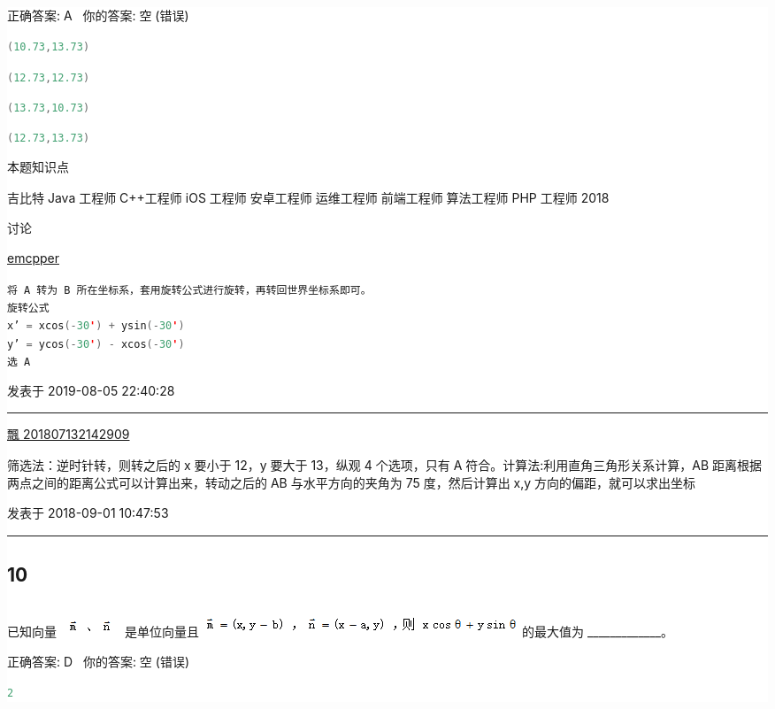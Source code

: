 正确答案: A   你的答案: 空 (错误)

```cpp
(10.73,13.73)
```

```cpp
(12.73,12.73)
```

```cpp
(13.73,10.73)
```

```cpp
(12.73,13.73)
```

本题知识点

吉比特 Java 工程师 C++工程师 iOS 工程师 安卓工程师 运维工程师 前端工程师 算法工程师 PHP 工程师 2018

讨论

[emcpper](https://www.nowcoder.com/profile/4021641)

```cpp
将 A 转为 B 所在坐标系，套用旋转公式进行旋转，再转回世界坐标系即可。
旋转公式
x’ = xcos(-30') + ysin(-30')
y’ = ycos(-30') - xcos(-30')
选 A
```

发表于 2019-08-05 22:40:28

* * *

[飄 201807132142909](https://www.nowcoder.com/profile/164216008)

筛选法：逆时针转，则转之后的 x 要小于 12，y 要大于 13，纵观 4 个选项，只有 A 符合。计算法:利用直角三角形关系计算，AB 距离根据两点之间的距离公式可以计算出来，转动之后的 AB 与水平方向的夹角为 75 度，然后计算出 x,y 方向的偏距，就可以求出坐标

发表于 2018-09-01 10:47:53

* * *

## 10

已知向量![](img/75b030c02eeed724dba68b72ac075aeb.png)是单位向量且![](img/78272008eda49b899481472c19dec584.png)的最大值为 _____________。

正确答案: D   你的答案: 空 (错误)

```cpp
2
```
